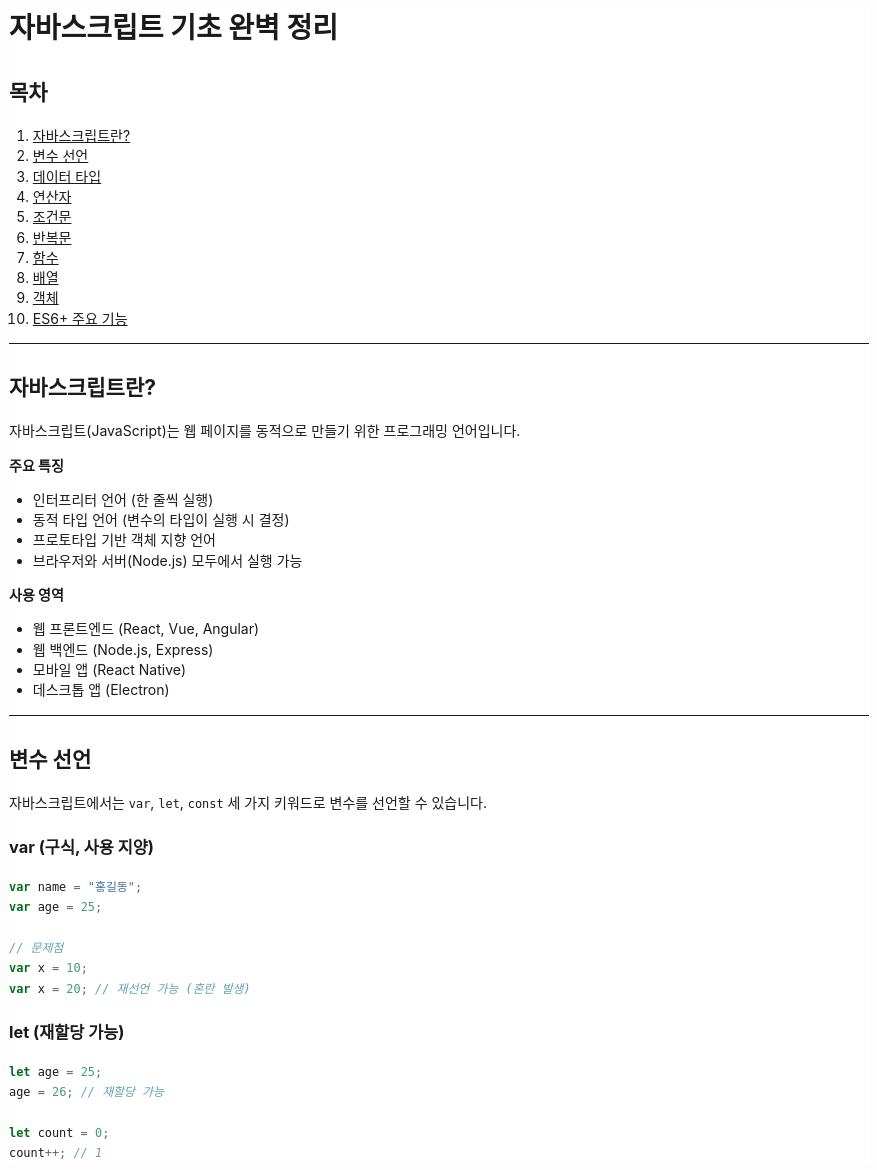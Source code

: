 # 자바스크립트 기초 완벽 정리

## 목차
1. [자바스크립트란?](#자바스크립트란)
2. [변수 선언](#변수-선언)
3. [데이터 타입](#데이터-타입)
4. [연산자](#연산자)
5. [조건문](#조건문)
6. [반복문](#반복문)
7. [함수](#함수)
8. [배열](#배열)
9. [객체](#객체)
10. [ES6+ 주요 기능](#es6-주요-기능)

---

## 자바스크립트란?

자바스크립트(JavaScript)는 웹 페이지를 동적으로 만들기 위한 프로그래밍 언어입니다.

**주요 특징**
- 인터프리터 언어 (한 줄씩 실행)
- 동적 타입 언어 (변수의 타입이 실행 시 결정)
- 프로토타입 기반 객체 지향 언어
- 브라우저와 서버(Node.js) 모두에서 실행 가능

**사용 영역**
- 웹 프론트엔드 (React, Vue, Angular)
- 웹 백엔드 (Node.js, Express)
- 모바일 앱 (React Native)
- 데스크톱 앱 (Electron)

---

## 변수 선언

자바스크립트에서는 `var`, `let`, `const` 세 가지 키워드로 변수를 선언할 수 있습니다.

### var (구식, 사용 지양)
```javascript
var name = "홍길동";
var age = 25;

// 문제점
var x = 10;
var x = 20; // 재선언 가능 (혼란 발생)
```

### let (재할당 가능)
```javascript
let age = 25;
age = 26; // 재할당 가능

let count = 0;
count++; // 1
```
